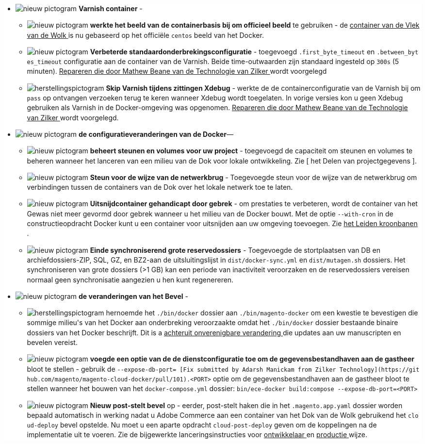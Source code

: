    - ![ nieuw pictogram ](../../assets/new.svg) **Varnish container** -

      - ![ nieuw pictogram ](../../assets/new.svg) **werkte het beeld van de containerbasis bij om officieel beeld** te gebruiken - de [ container van de Vlek van de Wolk ](https://developer.adobe.com/commerce/cloud-tools/docker/containers/service/#varnish-container) is nu gebaseerd op het officiële `centos` beeld van het Docker.<!--MAGECLOUD-4163-->

      - ![ nieuw pictogram ](../../assets/new.svg) **Verbeterde standaardonderbrekingsconfiguratie** - toegevoegd `.first_byte_timeout` en `.between_bytes_timeout` configuratie aan de container van de Varnish. Beide time-outwaarden zijn standaard ingesteld op `300s` (5 minuten). [ Repareren die door Mathew Beane van de Technologie van Zilker ](https://github.com/magento/magento-cloud-docker/pull/78) wordt voorgelegd <!--MAGECLOUD-4460-->

      - ![ herstellingspictogram ](../../assets/fix.svg) **Skip Varnish tijdens zittingen Xdebug** - werkte de de containerconfiguratie van de Varnish bij om `pass` op ontvangen verzoeken terug te keren wanneer Xdebug wordt toegelaten. In vorige versies kon u geen Xdebug gebruiken als Varnish in de Docker-omgeving was opgenomen. [ Repareren die door Mathew Beane van de Technologie van Zilker ](https://github.com/magento/magento-cloud-docker/pull/111) wordt voorgelegd.<!--MAGECLOUD-4873-->

- ![ nieuw pictogram ](../../assets/new.svg) **de configuratieveranderingen van de Docker**—

   - ![ nieuw pictogram ](../../assets/new.svg) **beheert steunen en volumes voor uw project** - toegevoegd de capaciteit om steunen en volumes te beheren wanneer het lanceren van een milieu van de Dok voor lokale ontwikkeling. Zie [ het Delen van projectgegevens ].

   - ![ nieuw pictogram ](../../assets/new.svg) **Steun voor de wijze van de netwerkbrug** - Toegevoegde steun voor de wijze van de netwerkbrug om verbindingen tussen de containers van de Dok over het lokale netwerk toe te laten.

   - ![ nieuw pictogram ](../../assets/new.svg) **Uitsnijdcontainer gehandicapt door gebrek** - om prestaties te verbeteren, wordt de container van het Gewas niet meer gevormd door gebrek wanneer u het milieu van de Docker bouwt. Met de optie `--with-cron` in de constructieopdracht Docker kunt u een container voor uitsnijden aan uw omgeving toevoegen. Zie [ het Leiden kroonbanen ](https://developer.adobe.com/commerce/cloud-tools/docker/configure/manage-cron-jobs/).

   - ![ nieuw pictogram ](../../assets/new.svg) **Einde synchroniserend grote reservedossiers** - Toegevoegde de stortplaatsen van DB en archiefdossiers-ZIP, SQL, GZ, en BZ2-aan de uitsluitingslijst in `dist/docker-sync.yml` en `dist/mutagen.sh` dossiers. Het synchroniseren van grote dossiers (>1 GB) kan een periode van inactiviteit veroorzaken en de reservedossiers vereisen normaal geen synchronisatie aangezien u hen kunt regenereren.

- ![ nieuw pictogram ](../../assets/new.svg) **de veranderingen van het Bevel** -

   - ![ herstellingspictogram ](../../assets/fix.svg) hernoemde het `./bin/docker` dossier aan `./bin/magento-docker` om een kwestie te bevestigen die sommige milieu&#39;s van het Docker aan onderbreking veroorzaakte omdat het `./bin/docker` dossier bestaande binaire dossiers van het Docker beschrijft. Dit is a [ achteruit onverenigbare verandering ](backward-incompatible-changes.md) die updates aan uw manuscripten en bevelen vereist.

   - ![ nieuw pictogram ](../../assets/new.svg) **voegde een optie van de de dienstconfiguratie toe om de gegevensbestandhaven aan de gastheer** bloot te stellen - gebruik de `--expose-db-port= [Fix submitted by Adarsh Manickam from Zilker Technology](https://github.com/magento/magento-cloud-docker/pull/101).<PORT>` optie om de gegevensbestandhaven aan de gastheer bloot te stellen wanneer het bouwen van het `docker-compose.yml` dossier: `bin/ece-docker build:compose --expose-db-port=<PORT>`

   - ![ nieuw pictogram ](../../assets/new.svg) **Nieuw post-stelt bevel** op - eerder, post-stelt haken die in het `.magento.app.yaml` dossier worden bepaald automatisch in werking nadat u Adobe Commerce aan een container van het Dok van de Wolk gebruikend het `cloud-deploy` bevel opstelde. Nu moet u een aparte opdracht `cloud-post-deploy` geven om de koppelingen na de implementatie uit te voeren. Zie de bijgewerkte lanceringsinstructies voor [ ontwikkelaar ](https://developer.adobe.com/commerce/cloud-tools/docker/deploy/developer-mode/) en [ productie ](https://developer.adobe.com/commerce/cloud-tools/docker/deploy/production-mode/) wijze.
